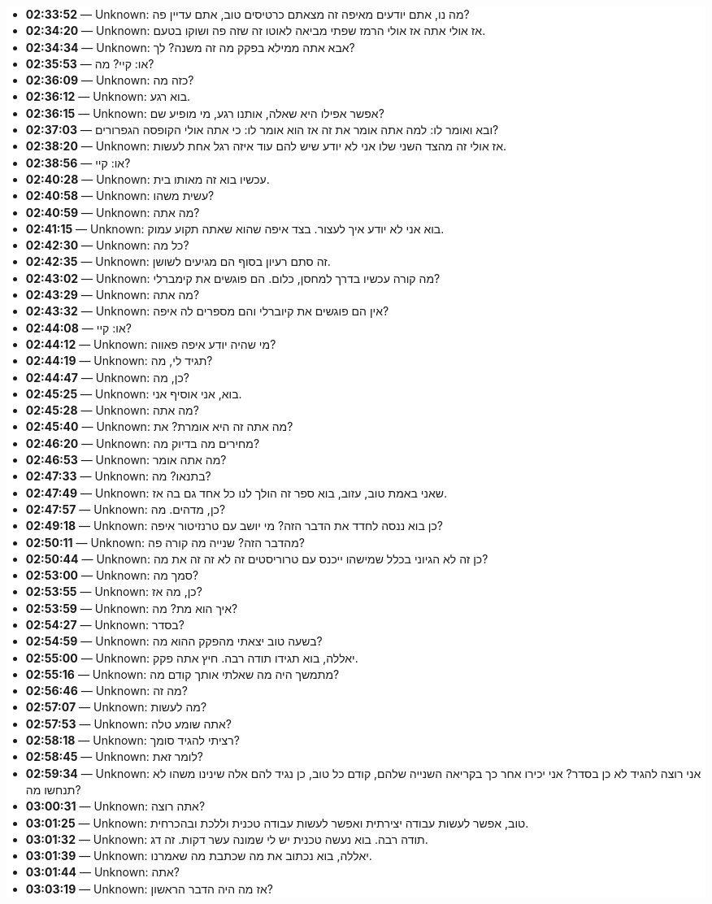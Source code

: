 - **02:33:52** — Unknown: מה נו, אתם יודעים מאיפה זה מצאתם כרטיסים טוב, אתם עדיין פה?
- **02:34:20** — Unknown: אז אולי אתה אז אולי הרמז שפתי מביאה לאוטו זה שזה פה ושוקו בטעם.
- **02:34:34** — Unknown: אבא אתה ממילא בפקק מה זה משנה? לך?
- **02:35:53** — או: קיי? מה?
- **02:36:09** — Unknown: כזה מה?
- **02:36:12** — Unknown: בוא רגע.
- **02:36:15** — Unknown: אפשר אפילו היא שאלה, אותנו רגע, מי מופיע שם?
- **02:37:03** — ובא ואומר לו: למה אתה אומר את זה אז הוא אומר לו: כי אתה אולי הקופסה הגפרורים?
- **02:38:20** — Unknown: אז אולי זה מהצד השני שלו אני לא יודע שיש להם עוד איזה רגל אחת לעשות.
- **02:38:56** — או: קיי?
- **02:40:28** — Unknown: עכשיו בוא זה מאותו בית.
- **02:40:58** — Unknown: עשית משהו?
- **02:40:59** — Unknown: מה אתה?
- **02:41:15** — Unknown: בוא אני לא יודע איך לעצור. בצד איפה שהוא שאתה תקוע עמוק.
- **02:42:30** — Unknown: כל מה?
- **02:42:35** — Unknown: זה סתם רעיון בסוף הם מגיעים לשושן.
- **02:43:02** — Unknown: מה קורה עכשיו בדרך למחסן, כלום. הם פוגשים את קימברלי?
- **02:43:29** — Unknown: מה אתה?
- **02:43:32** — Unknown: אין הם פוגשים את קיוברלי והם מספרים לה איפה?
- **02:44:08** — או: קיי?
- **02:44:12** — Unknown: מי שהיה יודע איפה פאווה?
- **02:44:19** — Unknown: תגיד לי, מה?
- **02:44:47** — Unknown: כן, מה?
- **02:45:25** — Unknown: בוא, אני אוסיף אני.
- **02:45:28** — Unknown: מה אתה?
- **02:45:40** — Unknown: מה אתה זה היא אומרת? את?
- **02:46:20** — Unknown: מחירים מה בדיוק מה?
- **02:46:53** — Unknown: מה אתה אומר?
- **02:47:33** — Unknown: בתנאו? מה?
- **02:47:49** — Unknown: שאני באמת טוב, עזוב, בוא ספר זה הולך לנו כל אחד גם בה אז.
- **02:47:57** — Unknown: כן, מדהים. מה?
- **02:49:18** — Unknown: כן בוא ננסה לחדד את הדבר הזה? מי יושב עם טרנזיטור איפה?
- **02:50:11** — Unknown: מהדבר הזה? שנייה מה קורה פה?
- **02:50:44** — Unknown: כן זה לא הגיוני בכלל שמישהו ייכנס עם טרוריסטים זה לא זה זה את מה?
- **02:53:00** — Unknown: סמך מה?
- **02:53:55** — Unknown: כן, מה אז?
- **02:53:59** — Unknown: איך הוא מת? מה?
- **02:54:27** — Unknown: בסדר?
- **02:54:59** — Unknown: בשעה טוב יצאתי מהפקק ההוא מה?
- **02:55:00** — Unknown: יאללה, בוא תגידו תודה רבה. חיץ אתה פקק.
- **02:55:16** — Unknown: מתמשך היה מה שאלתי אותך קודם מה?
- **02:56:46** — Unknown: מה זה?
- **02:57:07** — Unknown: מה לעשות?
- **02:57:53** — Unknown: אתה שומע טלה?
- **02:58:18** — Unknown: רציתי להגיד סומך?
- **02:58:45** — Unknown: לומר זאת?
- **02:59:34** — Unknown: אני רוצה להגיד לא כן בסדר? אני יכירו אחר כך בקריאה השנייה שלהם, קודם כל טוב, כן נגיד להם אלה שינינו משהו לא תנחשו מה?
- **03:00:31** — Unknown: אתה רוצה?
- **03:01:25** — Unknown: טוב, אפשר לעשות עבודה יצירתית ואפשר לעשות עבודה טכנית וללכת ובהכרחית.
- **03:01:32** — Unknown: תודה רבה. בוא נעשה טכנית יש לי שמונה עשר דקות. זה דג.
- **03:01:39** — Unknown: יאללה, בוא נכתוב את מה שכתבת מה שאמרנו.
- **03:01:44** — Unknown: אתה?
- **03:03:19** — Unknown: אז מה היה הדבר הראשון?
